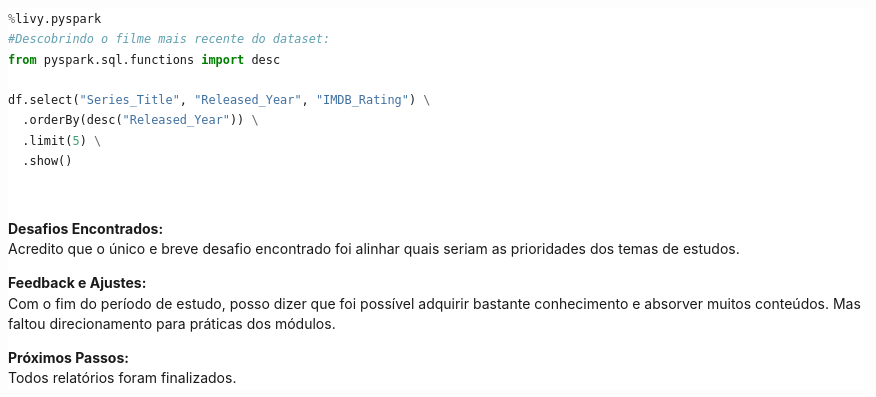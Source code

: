 ```python
%livy.pyspark
#Descobrindo o filme mais recente do dataset:
from pyspark.sql.functions import desc

df.select("Series_Title", "Released_Year", "IMDB_Rating") \
  .orderBy(desc("Released_Year")) \
  .limit(5) \
  .show()
```

<br>

**Desafios Encontrados:**  
Acredito que o único e breve desafio encontrado foi alinhar quais seriam as prioridades dos temas de estudos.

**Feedback e Ajustes:**  
Com o fim do período de estudo, posso dizer que foi possível adquirir bastante conhecimento e absorver muitos conteúdos. Mas faltou direcionamento para práticas dos módulos.

**Próximos Passos:**  
Todos relatórios foram finalizados.
